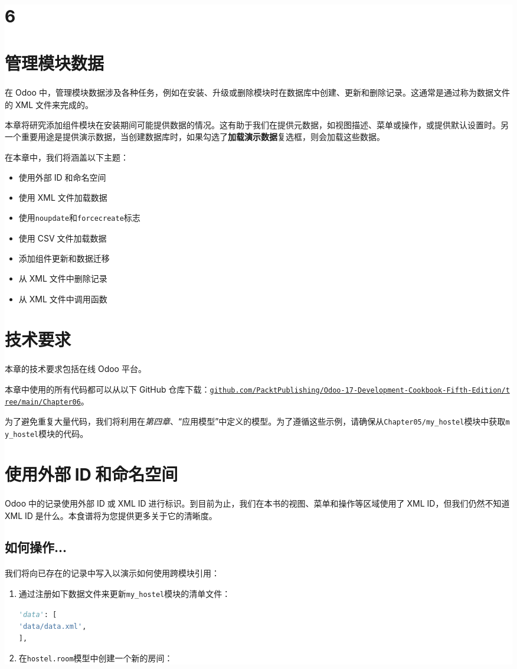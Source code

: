 # 6

# 管理模块数据

在 Odoo 中，管理模块数据涉及各种任务，例如在安装、升级或删除模块时在数据库中创建、更新和删除记录。这通常是通过称为数据文件的 XML 文件来完成的。

本章将研究添加组件模块在安装期间可能提供数据的情况。这有助于我们在提供元数据，如视图描述、菜单或操作，或提供默认设置时。另一个重要用途是提供演示数据，当创建数据库时，如果勾选了**加载演示数据**复选框，则会加载这些数据。

在本章中，我们将涵盖以下主题：

+   使用外部 ID 和命名空间

+   使用 XML 文件加载数据

+   使用`noupdate`和`forcecreate`标志

+   使用 CSV 文件加载数据

+   添加组件更新和数据迁移

+   从 XML 文件中删除记录

+   从 XML 文件中调用函数

# 技术要求

本章的技术要求包括在线 Odoo 平台。

本章中使用的所有代码都可以从以下 GitHub 仓库下载：[`github.com/PacktPublishing/Odoo-17-Development-Cookbook-Fifth-Edition/tree/main/Chapter06`](https://github.com/PacktPublishing/Odoo-17-Development-Cookbook-Fifth-Edition/tree/main/Chapter06)。

为了避免重复大量代码，我们将利用在*第四章*、“应用模型”中定义的模型。为了遵循这些示例，请确保从`Chapter05/my_hostel`模块中获取`my_hostel`模块的代码。

# 使用外部 ID 和命名空间

Odoo 中的记录使用外部 ID 或 XML ID 进行标识。到目前为止，我们在本书的视图、菜单和操作等区域使用了 XML ID，但我们仍然不知道 XML ID 是什么。本食谱将为您提供更多关于它的清晰度。

## 如何操作...

我们将向已存在的记录中写入以演示如何使用跨模块引用：

1.  通过注册如下数据文件来更新`my_hostel`模块的清单文件：

    ```py
    'data': [
    'data/data.xml',
    ],
    ```

1.  在`hostel.room`模型中创建一个新的房间：
